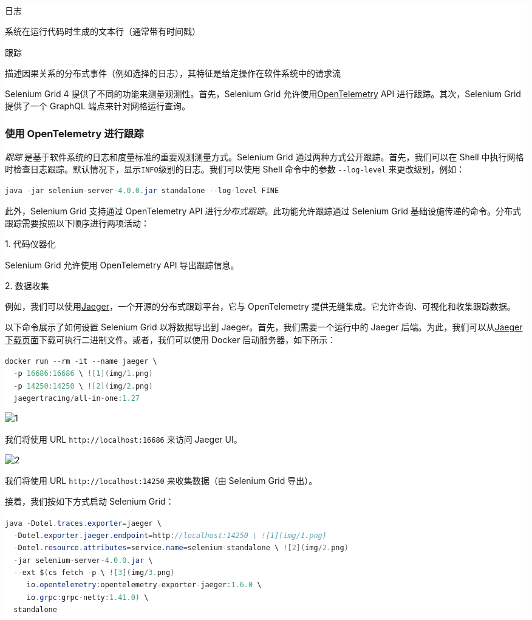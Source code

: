 日志

系统在运行代码时生成的文本行（通常带有时间戳）

跟踪

描述因果关系的分布式事件（例如选择的日志），其特征是给定操作在软件系统中的请求流

Selenium Grid 4 提供了不同的功能来测量观测性。首先，Selenium Grid 允许使用[OpenTelemetry](https://opentelemetry.io) API 进行跟踪。其次，Selenium Grid 提供了一个 GraphQL 端点来针对网格运行查询。

### 使用 OpenTelemetry 进行跟踪

*跟踪* 是基于软件系统的日志和度量标准的重要观测测量方式。Selenium Grid 通过两种方式公开跟踪。首先，我们可以在 Shell 中执行网格时检查日志跟踪。默认情况下，显示`INFO`级别的日志。我们可以使用 Shell 命令中的参数 `--log-level` 来更改级别，例如：

```java
java -jar selenium-server-4.0.0.jar standalone --log-level FINE
```

此外，Selenium Grid 支持通过 OpenTelemetry API 进行*分布式跟踪*。此功能允许跟踪通过 Selenium Grid 基础设施传递的命令。分布式跟踪需要按照以下顺序进行两项活动：

1\. 代码仪器化

Selenium Grid 允许使用 OpenTelemetry API 导出跟踪信息。

2\. 数据收集

例如，我们可以使用[Jaeger](https://www.jaegertracing.io)，一个开源的分布式跟踪平台，它与 OpenTelemetry 提供无缝集成。它允许查询、可视化和收集跟踪数据。

以下命令展示了如何设置 Selenium Grid 以将数据导出到 Jaeger。首先，我们需要一个运行中的 Jaeger 后端。为此，我们可以从[Jaeger 下载页面](https://www.jaegertracing.io/download)下载可执行二进制文件。或者，我们可以使用 Docker 启动服务器，如下所示：

```java
docker run --rm -it --name jaeger \
  -p 16686:16686 \ ![1](img/1.png)
  -p 14250:14250 \ ![2](img/2.png)
  jaegertracing/all-in-one:1.27
```

![1](img/#co_remote_webdriver_CO6-1)

我们将使用 URL `http://localhost:16686` 来访问 Jaeger UI。

![2](img/#co_remote_webdriver_CO6-2)

我们将使用 URL `http://localhost:14250` 来收集数据（由 Selenium Grid 导出）。

接着，我们按如下方式启动 Selenium Grid：

```java
java -Dotel.traces.exporter=jaeger \
  -Dotel.exporter.jaeger.endpoint=http://localhost:14250 \ ![1](img/1.png)
  -Dotel.resource.attributes=service.name=selenium-standalone \ ![2](img/2.png)
  -jar selenium-server-4.0.0.jar \
  --ext $(cs fetch -p \ ![3](img/3.png)
     io.opentelemetry:opentelemetry-exporter-jaeger:1.6.0 \
     io.grpc:grpc-netty:1.41.0) \
  standalone
```
